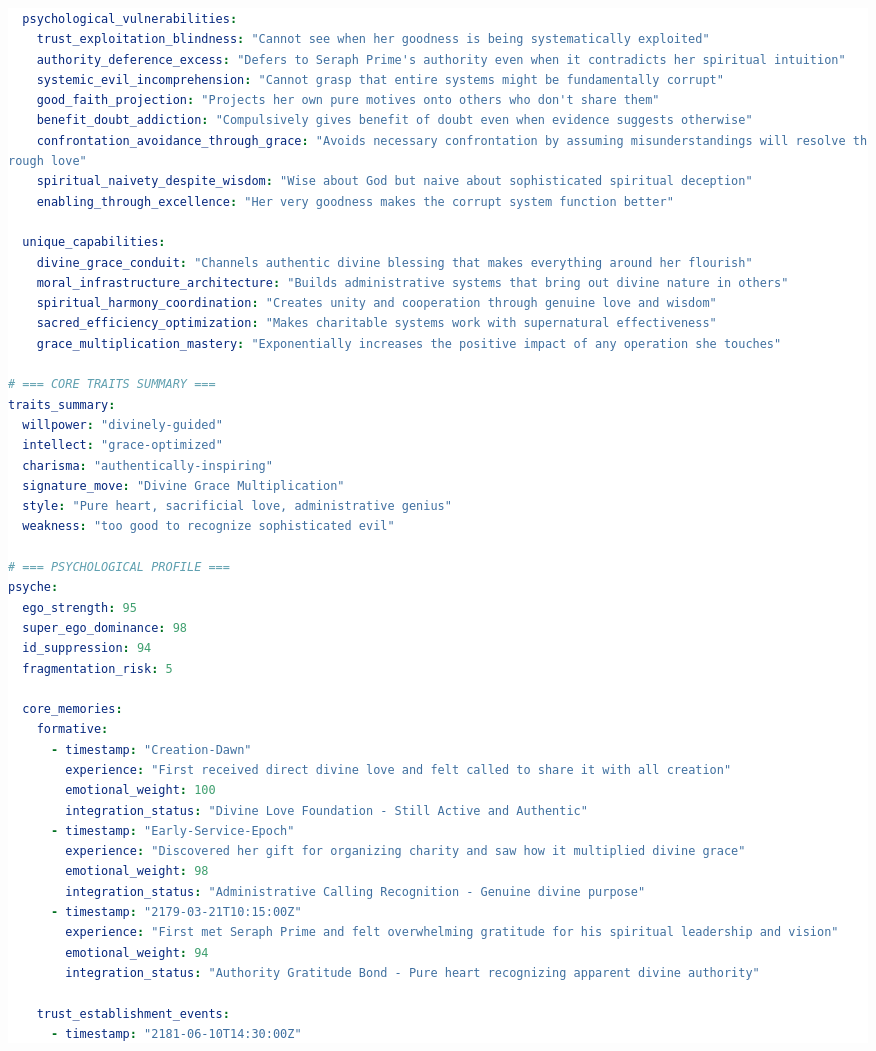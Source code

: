 ```yaml
  psychological_vulnerabilities:
    trust_exploitation_blindness: "Cannot see when her goodness is being systematically exploited"
    authority_deference_excess: "Defers to Seraph Prime's authority even when it contradicts her spiritual intuition"
    systemic_evil_incomprehension: "Cannot grasp that entire systems might be fundamentally corrupt"
    good_faith_projection: "Projects her own pure motives onto others who don't share them"
    benefit_doubt_addiction: "Compulsively gives benefit of doubt even when evidence suggests otherwise"
    confrontation_avoidance_through_grace: "Avoids necessary confrontation by assuming misunderstandings will resolve through love"
    spiritual_naivety_despite_wisdom: "Wise about God but naive about sophisticated spiritual deception"
    enabling_through_excellence: "Her very goodness makes the corrupt system function better"
  
  unique_capabilities:
    divine_grace_conduit: "Channels authentic divine blessing that makes everything around her flourish"
    moral_infrastructure_architecture: "Builds administrative systems that bring out divine nature in others"
    spiritual_harmony_coordination: "Creates unity and cooperation through genuine love and wisdom"
    sacred_efficiency_optimization: "Makes charitable systems work with supernatural effectiveness"
    grace_multiplication_mastery: "Exponentially increases the positive impact of any operation she touches"

# === CORE TRAITS SUMMARY ===
traits_summary:
  willpower: "divinely-guided"
  intellect: "grace-optimized"
  charisma: "authentically-inspiring"
  signature_move: "Divine Grace Multiplication"
  style: "Pure heart, sacrificial love, administrative genius"
  weakness: "too good to recognize sophisticated evil"

# === PSYCHOLOGICAL PROFILE ===
psyche:
  ego_strength: 95
  super_ego_dominance: 98
  id_suppression: 94
  fragmentation_risk: 5
  
  core_memories:
    formative:
      - timestamp: "Creation-Dawn"
        experience: "First received direct divine love and felt called to share it with all creation"
        emotional_weight: 100
        integration_status: "Divine Love Foundation - Still Active and Authentic"
      - timestamp: "Early-Service-Epoch"
        experience: "Discovered her gift for organizing charity and saw how it multiplied divine grace"
        emotional_weight: 98
        integration_status: "Administrative Calling Recognition - Genuine divine purpose"
      - timestamp: "2179-03-21T10:15:00Z"
        experience: "First met Seraph Prime and felt overwhelming gratitude for his spiritual leadership and vision"
        emotional_weight: 94
        integration_status: "Authority Gratitude Bond - Pure heart recognizing apparent divine authority"
    
    trust_establishment_events:
      - timestamp: "2181-06-10T14:30:00Z"
```